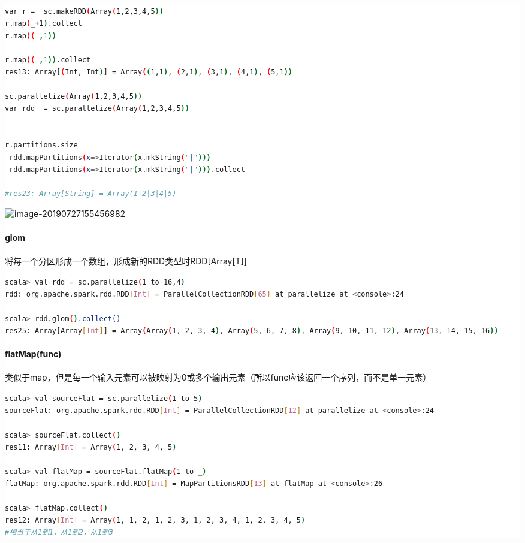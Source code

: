 ```sh
var r =  sc.makeRDD(Array(1,2,3,4,5))
r.map(_+1).collect
r.map((_,1))

r.map((_,1)).collect
res13: Array[(Int, Int)] = Array((1,1), (2,1), (3,1), (4,1), (5,1))

sc.parallelize(Array(1,2,3,4,5))
var rdd  = sc.parallelize(Array(1,2,3,4,5))


r.partitions.size
 rdd.mapPartitions(x=>Iterator(x.mkString("|")))
 rdd.mapPartitions(x=>Iterator(x.mkString("|"))).collect

#res23: Array[String] = Array(1|2|3|4|5)

```

![image-20190727155456982](/Users/liujiang/Documents/Typora/imgs/006tNc79ly1g5eg9kmy1bj312g0hiq73.jpg)

####  glom

将每一个分区形成一个数组，形成新的RDD类型时RDD[Array[T]]

```sh
scala> val rdd = sc.parallelize(1 to 16,4)
rdd: org.apache.spark.rdd.RDD[Int] = ParallelCollectionRDD[65] at parallelize at <console>:24

scala> rdd.glom().collect()
res25: Array[Array[Int]] = Array(Array(1, 2, 3, 4), Array(5, 6, 7, 8), Array(9, 10, 11, 12), Array(13, 14, 15, 16))
```

#### flatMap(func)

类似于map，但是每一个输入元素可以被映射为0或多个输出元素（所以func应该返回一个序列，而不是单一元素）

```sh
scala> val sourceFlat = sc.parallelize(1 to 5)
sourceFlat: org.apache.spark.rdd.RDD[Int] = ParallelCollectionRDD[12] at parallelize at <console>:24

scala> sourceFlat.collect()
res11: Array[Int] = Array(1, 2, 3, 4, 5)

scala> val flatMap = sourceFlat.flatMap(1 to _)
flatMap: org.apache.spark.rdd.RDD[Int] = MapPartitionsRDD[13] at flatMap at <console>:26

scala> flatMap.collect()
res12: Array[Int] = Array(1, 1, 2, 1, 2, 3, 1, 2, 3, 4, 1, 2, 3, 4, 5)
#相当于从1到1，从1到2，从1到3
```
